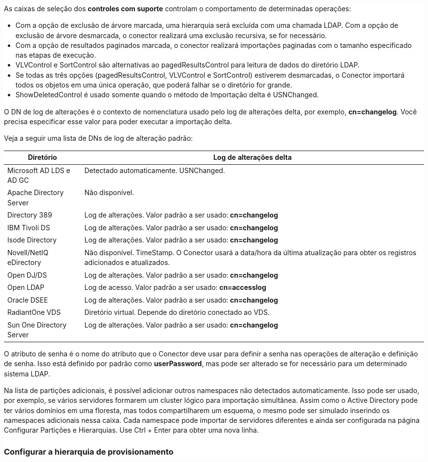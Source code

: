 As caixas de seleção dos **controles com suporte** controlam o comportamento de determinadas operações:

- Com a opção de exclusão de árvore marcada, uma hierarquia será excluída com uma chamada LDAP. Com a opção de exclusão de árvore desmarcada, o conector realizará uma exclusão recursiva, se for necessário.
- Com a opção de resultados paginados marcada, o conector realizará importações paginadas com o tamanho especificado nas etapas de execução.
- VLVControl e SortControl são alternativas ao pagedResultsControl para leitura de dados do diretório LDAP.
- Se todas as três opções (pagedResultsControl, VLVControl e SortControl) estiverem desmarcadas, o Conector importará todos os objetos em uma única operação, que poderá falhar se o diretório for grande.
- ShowDeletedControl é usado somente quando o método de Importação delta é USNChanged.

O DN de log de alterações é o contexto de nomenclatura usado pelo log de alterações delta, por exemplo, **cn=changelog**. Você precisa especificar esse valor para poder executar a importação delta.

Veja a seguir uma lista de DNs de log de alteração padrão:

| Diretório | Log de alterações delta |
| --- | --- |
| Microsoft AD LDS e AD GC | Detectado automaticamente. USNChanged. |
| Apache Directory Server | Não disponível. |
| Directory 389 | Log de alterações. Valor padrão a ser usado: **cn=changelog** |
| IBM Tivoli DS | Log de alterações. Valor padrão a ser usado: **cn=changelog** |
| Isode Directory | Log de alterações. Valor padrão a ser usado: **cn=changelog**
| Novell/NetIQ eDirectory | Não disponível. TimeStamp. O Conector usará a data/hora da última atualização para obter os registros adicionados e atualizados. |
| Open DJ/DS | Log de alterações. Valor padrão a ser usado: **cn=changelog** |
| Open LDAP | Log de acesso. Valor padrão a ser usado: **cn=accesslog** |
| Oracle DSEE | Log de alterações. Valor padrão a ser usado: **cn=changelog** |
| RadiantOne VDS | Diretório virtual. Depende do diretório conectado ao VDS. |
| Sun One Directory Server | Log de alterações. Valor padrão a ser usado: **cn=changelog** |

O atributo de senha é o nome do atributo que o Conector deve usar para definir a senha nas operações de alteração e definição de senha. Isso está definido por padrão como **userPassword**, mas pode ser alterado se for necessário para um determinado sistema LDAP.

Na lista de partições adicionais, é possível adicionar outros namespaces não detectados automaticamente. Isso pode ser usado, por exemplo, se vários servidores formarem um cluster lógico para importação simultânea. Assim como o Active Directory pode ter vários domínios em uma floresta, mas todos compartilharem um esquema, o mesmo pode ser simulado inserindo os namespaces adicionais nessa caixa. Cada namespace pode importar de servidores diferentes e ainda ser configurada na página Configurar Partições e Hierarquias. Use Ctrl + Enter para obter uma nova linha.

### Configurar a hierarquia de provisionamento
